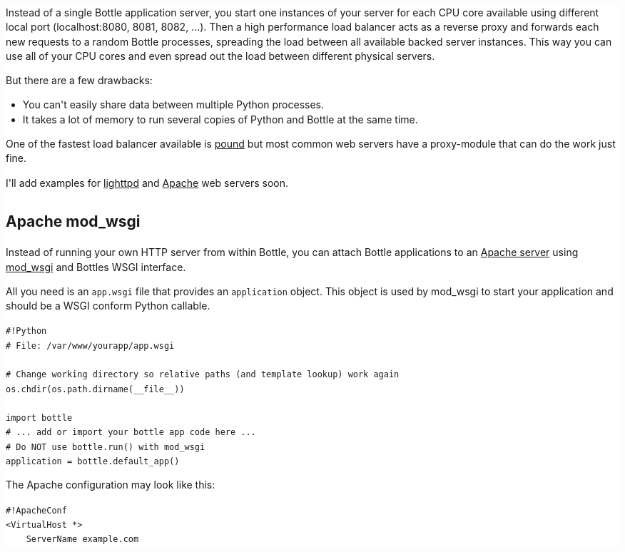 Instead of a single Bottle application server, you start one instances 
of your server for each CPU core available using different local port 
(localhost:8080, 8081, 8082, ...). Then a high performance load 
balancer acts as a reverse proxy and forwards each new requests to 
a random Bottle processes, spreading the load between all available 
backed server instances. This way you can use all of your CPU cores and 
even spread out the load between different physical servers.

But there are a few drawbacks:

  * You can't easily share data between multiple Python processes.
  * It takes a lot of memory to run several copies of Python and Bottle 
at the same time.

One of the fastest load balancer available is [pound](http://www.apsis.ch/pound/) but most common web servers have a proxy-module that can do the work just fine.

I'll add examples for [lighttpd](http://www.lighttpd.net/) and 
[Apache](http://www.apache.org/) web servers soon.




## Apache mod_wsgi

Instead of running your own HTTP server from within Bottle, you can 
attach Bottle applications to an [Apache server][apache] using 
[mod_wsgi][] and Bottles WSGI interface.

All you need is an `app.wsgi` file that provides an 
`application` object. This object is used by mod_wsgi to start your 
application and should be a WSGI conform Python callable.

    #!Python
    # File: /var/www/yourapp/app.wsgi
    
    # Change working directory so relative paths (and template lookup) work again
    os.chdir(os.path.dirname(__file__))
    
    import bottle
    # ... add or import your bottle app code here ...
    # Do NOT use bottle.run() with mod_wsgi
    application = bottle.default_app()

The Apache configuration may look like this:

    #!ApacheConf
    <VirtualHost *>
        ServerName example.com
        

  [apache]: http://www.apache.org/
  [cherrypy]: http://www.cherrypy.org/
  [decorator]: http://docs.python.org/glossary.html#term-decorator
  [fapws3]: http://github.com/william-os4y/fapws3
  [flup]: http://trac.saddi.com/flup
  [http_code]: http://www.w3.org/Protocols/rfc2616/rfc2616-sec10.html
  [http_method]: http://www.w3.org/Protocols/rfc2616/rfc2616-sec9.html
  [mako]: http://www.makotemplates.org/
  [mod_wsgi]: http://code.google.com/p/modwsgi/
  [paste]: http://pythonpaste.org/
  [wsgi]: http://www.wsgi.org/wsgi/